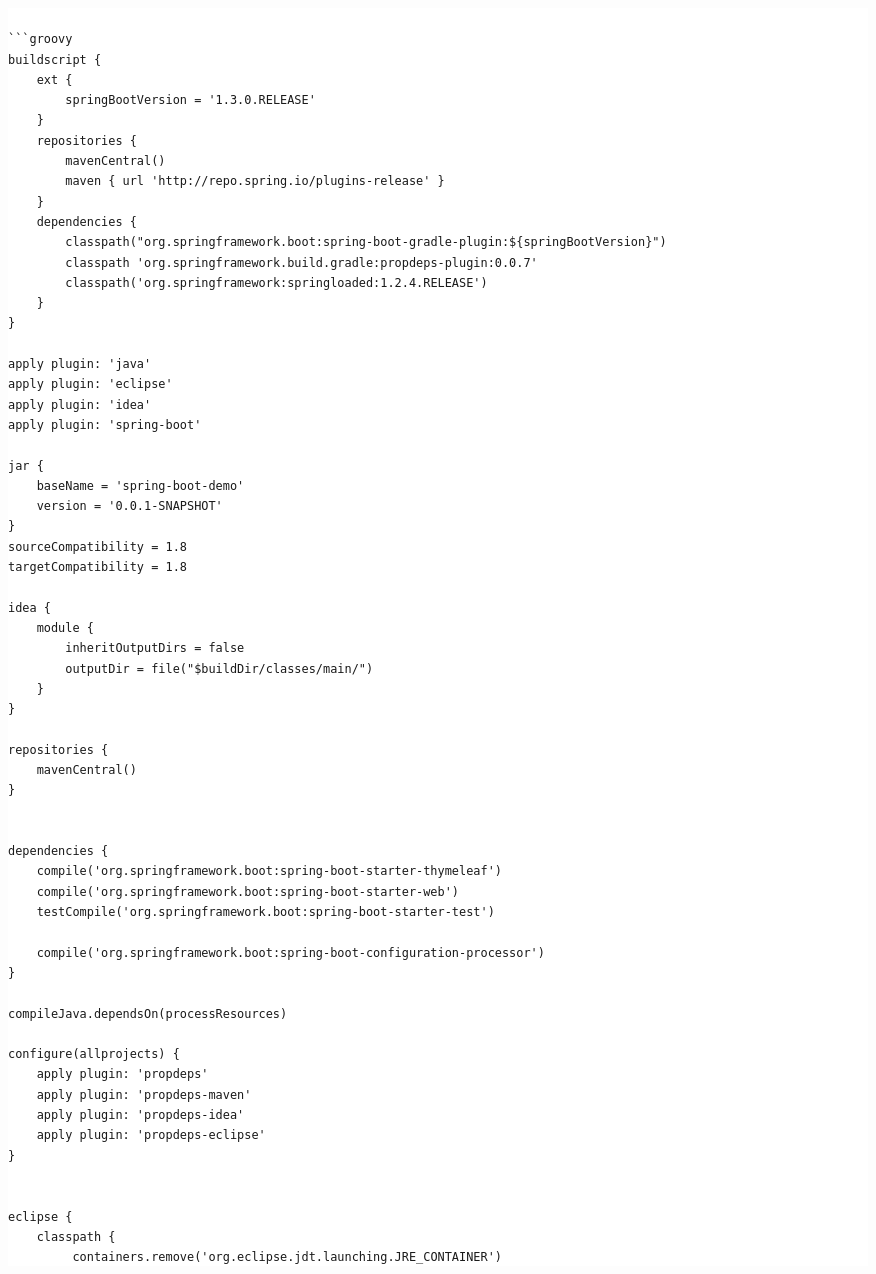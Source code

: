 ````

```groovy
buildscript {
    ext {
        springBootVersion = '1.3.0.RELEASE'
    }
    repositories {
        mavenCentral()
        maven { url 'http://repo.spring.io/plugins-release' }
    }
    dependencies {
        classpath("org.springframework.boot:spring-boot-gradle-plugin:${springBootVersion}")
        classpath 'org.springframework.build.gradle:propdeps-plugin:0.0.7'
        classpath('org.springframework:springloaded:1.2.4.RELEASE')
    }
}

apply plugin: 'java'
apply plugin: 'eclipse'
apply plugin: 'idea'
apply plugin: 'spring-boot'

jar {
    baseName = 'spring-boot-demo'
    version = '0.0.1-SNAPSHOT'
}
sourceCompatibility = 1.8
targetCompatibility = 1.8

idea {
    module {
        inheritOutputDirs = false
        outputDir = file("$buildDir/classes/main/")
    }
}

repositories {
    mavenCentral()
}


dependencies {
    compile('org.springframework.boot:spring-boot-starter-thymeleaf')
    compile('org.springframework.boot:spring-boot-starter-web')
    testCompile('org.springframework.boot:spring-boot-starter-test')

    compile('org.springframework.boot:spring-boot-configuration-processor')
}

compileJava.dependsOn(processResources)

configure(allprojects) {
    apply plugin: 'propdeps'
    apply plugin: 'propdeps-maven'
    apply plugin: 'propdeps-idea'
    apply plugin: 'propdeps-eclipse'
}


eclipse {
    classpath {
         containers.remove('org.eclipse.jdt.launching.JRE_CONTAINER')
````